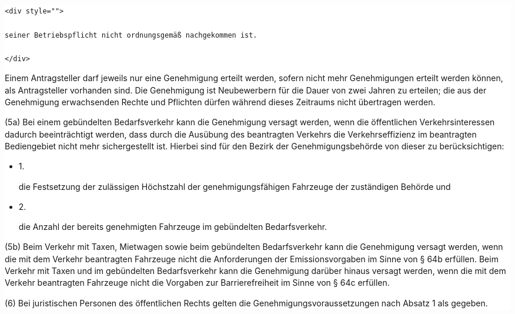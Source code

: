     <div style="">
    
    seiner Betriebspflicht nicht ordnungsgemäß nachgekommen ist.
    
    </div>

Einem Antragsteller darf jeweils nur eine Genehmigung erteilt werden,
sofern nicht mehr Genehmigungen erteilt werden können, als Antragsteller
vorhanden sind. Die Genehmigung ist Neubewerbern für die Dauer von zwei
Jahren zu erteilen; die aus der Genehmigung erwachsenden Rechte und
Pflichten dürfen während dieses Zeitraums nicht übertragen werden.

</div>

<div class="jurAbsatz">

(5a) Bei einem gebündelten Bedarfsverkehr kann die Genehmigung versagt
werden, wenn die öffentlichen Verkehrsinteressen dadurch beeinträchtigt
werden, dass durch die Ausübung des beantragten Verkehrs die
Verkehrseffizienz im beantragten Bediengebiet nicht mehr sichergestellt
ist. Hierbei sind für den Bezirk der Genehmigungsbehörde von dieser zu
berücksichtigen:

  - 1\.
    
    <div style="">
    
    die Festsetzung der zulässigen Höchstzahl der genehmigungsfähigen
    Fahrzeuge der zuständigen Behörde und
    
    </div>

  - 2\.
    
    <div style="">
    
    die Anzahl der bereits genehmigten Fahrzeuge im gebündelten
    Bedarfsverkehr.
    
    </div>

</div>

<div class="jurAbsatz">

(5b) Beim Verkehr mit Taxen, Mietwagen sowie beim gebündelten
Bedarfsverkehr kann die Genehmigung versagt werden, wenn die mit dem
Verkehr beantragten Fahrzeuge nicht die Anforderungen der
Emissionsvorgaben im Sinne von § 64b erfüllen. Beim Verkehr mit Taxen
und im gebündelten Bedarfsverkehr kann die Genehmigung darüber hinaus
versagt werden, wenn die mit dem Verkehr beantragten Fahrzeuge nicht die
Vorgaben zur Barrierefreiheit im Sinne von § 64c erfüllen.

</div>

<div class="jurAbsatz">

(6) Bei juristischen Personen des öffentlichen Rechts gelten die
Genehmigungsvoraussetzungen nach Absatz 1 als gegeben.

</div>
